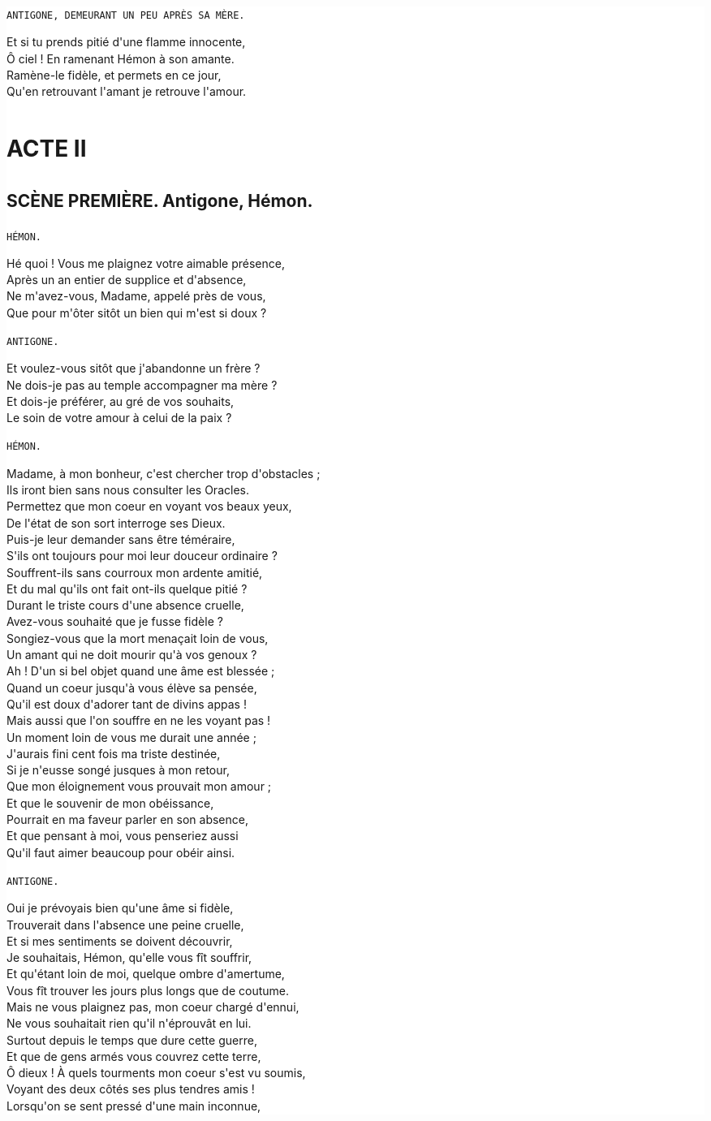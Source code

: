     ANTIGONE, DEMEURANT UN PEU APRÈS SA MÈRE.
Et si tu prends pitié d'une flamme innocente,  
Ô ciel ! En ramenant Hémon à son amante.  
Ramène-le fidèle, et permets en ce jour,  
Qu'en retrouvant l'amant je retrouve l'amour.  


# ACTE II


## SCÈNE PREMIÈRE. Antigone, Hémon.

    HÉMON.
Hé quoi ! Vous me plaignez votre aimable présence,  
Après un an entier de supplice et d'absence,  
Ne m'avez-vous, Madame, appelé près de vous,  
Que pour m'ôter sitôt un bien qui m'est si doux ?  

    ANTIGONE.
Et voulez-vous sitôt que j'abandonne un frère ?  
Ne dois-je pas au temple accompagner ma mère ?  
Et dois-je préférer, au gré de vos souhaits,  
Le soin de votre amour à celui de la paix ?  

    HÉMON.
Madame, à mon bonheur, c'est chercher trop d'obstacles ;  
Ils iront bien sans nous consulter les Oracles.  
Permettez que mon coeur en voyant vos beaux yeux,  
De l'état de son sort interroge ses Dieux.  
Puis-je leur demander sans être téméraire,  
S'ils ont toujours pour moi leur douceur ordinaire ?  
Souffrent-ils sans courroux mon ardente amitié,  
Et du mal qu'ils ont fait ont-ils quelque pitié ?  
Durant le triste cours d'une absence cruelle,  
Avez-vous souhaité que je fusse fidèle ?  
Songiez-vous que la mort menaçait loin de vous,  
Un amant qui ne doit mourir qu'à vos genoux ?  
Ah ! D'un si bel objet quand une âme est blessée ;  
Quand un coeur jusqu'à vous élève sa pensée,  
Qu'il est doux d'adorer tant de divins appas !  
Mais aussi que l'on souffre en ne les voyant pas !  
Un moment loin de vous me durait une année ;  
J'aurais fini cent fois ma triste destinée,  
Si je n'eusse songé jusques à mon retour,  
Que mon éloignement vous prouvait mon amour ;  
Et que le souvenir de mon obéissance,  
Pourrait en ma faveur parler en son absence,  
Et que pensant à moi, vous penseriez aussi  
Qu'il faut aimer beaucoup pour obéir ainsi.  

    ANTIGONE.
Oui je prévoyais bien qu'une âme si fidèle,  
Trouverait dans l'absence une peine cruelle,  
Et si mes sentiments se doivent découvrir,  
Je souhaitais, Hémon, qu'elle vous fît souffrir,  
Et qu'étant loin de moi, quelque ombre d'amertume,  
Vous fît trouver les jours plus longs que de coutume.  
Mais ne vous plaignez pas, mon coeur chargé d'ennui,  
Ne vous souhaitait rien qu'il n'éprouvât en lui.  
Surtout depuis le temps que dure cette guerre,  
Et que de gens armés vous couvrez cette terre,  
Ô dieux ! À quels tourments mon coeur s'est vu soumis,  
Voyant des deux côtés ses plus tendres amis !  
Lorsqu'on se sent pressé d'une main inconnue,  